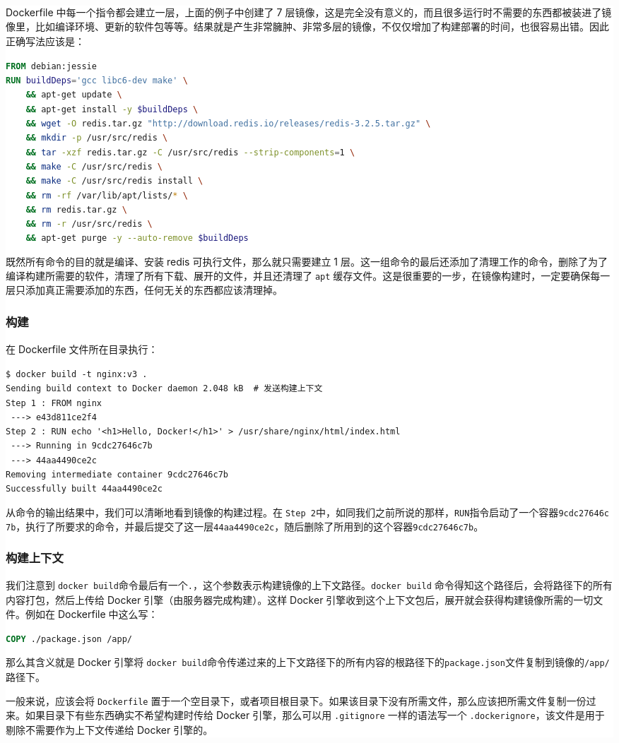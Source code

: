 Dockerfile 中每一个指令都会建立一层，上面的例子中创建了 7 层镜像，这是完全没有意义的，而且很多运行时不需要的东西都被装进了镜像里，比如编译环境、更新的软件包等等。结果就是产生非常臃肿、非常多层的镜像，不仅仅增加了构建部署的时间，也很容易出错。因此正确写法应该是：

```dockerfile
FROM debian:jessie
RUN buildDeps='gcc libc6-dev make' \
    && apt-get update \
    && apt-get install -y $buildDeps \
    && wget -O redis.tar.gz "http://download.redis.io/releases/redis-3.2.5.tar.gz" \
    && mkdir -p /usr/src/redis \
    && tar -xzf redis.tar.gz -C /usr/src/redis --strip-components=1 \
    && make -C /usr/src/redis \
    && make -C /usr/src/redis install \
    && rm -rf /var/lib/apt/lists/* \
    && rm redis.tar.gz \
    && rm -r /usr/src/redis \
    && apt-get purge -y --auto-remove $buildDeps
```

既然所有命令的目的就是编译、安装 redis 可执行文件，那么就只需要建立 1 层。这一组命令的最后还添加了清理工作的命令，删除了为了编译构建所需要的软件，清理了所有下载、展开的文件，并且还清理了 `apt` 缓存文件。这是很重要的一步，在镜像构建时，一定要确保每一层只添加真正需要添加的东西，任何无关的东西都应该清理掉。



### 构建

在 Dockerfile 文件所在目录执行：

```shell
$ docker build -t nginx:v3 .
Sending build context to Docker daemon 2.048 kB  # 发送构建上下文
Step 1 : FROM nginx
 ---> e43d811ce2f4
Step 2 : RUN echo '<h1>Hello, Docker!</h1>' > /usr/share/nginx/html/index.html
 ---> Running in 9cdc27646c7b
 ---> 44aa4490ce2c
Removing intermediate container 9cdc27646c7b
Successfully built 44aa4490ce2c
```

从命令的输出结果中，我们可以清晰地看到镜像的构建过程。在 `Step 2`中，如同我们之前所说的那样，`RUN`指令启动了一个容器`9cdc27646c7b`，执行了所要求的命令，并最后提交了这一层`44aa4490ce2c`，随后删除了所用到的这个容器`9cdc27646c7b`。



### 构建上下文

我们注意到 `docker build`命令最后有一个`.`，这个参数表示构建镜像的上下文路径。`docker build` 命令得知这个路径后，会将路径下的所有内容打包，然后上传给 Docker 引擎（由服务器完成构建）。这样 Docker 引擎收到这个上下文包后，展开就会获得构建镜像所需的一切文件。例如在 Dockerfile 中这么写：

```dockerfile
COPY ./package.json /app/
```

那么其含义就是 Docker 引擎将 `docker build`命令传递过来的上下文路径下的所有内容的根路径下的`package.json`文件复制到镜像的`/app/` 路径下。

一般来说，应该会将 `Dockerfile` 置于一个空目录下，或者项目根目录下。如果该目录下没有所需文件，那么应该把所需文件复制一份过来。如果目录下有些东西确实不希望构建时传给 Docker 引擎，那么可以用 `.gitignore` 一样的语法写一个 `.dockerignore`，该文件是用于剔除不需要作为上下文传递给 Docker 引擎的。
